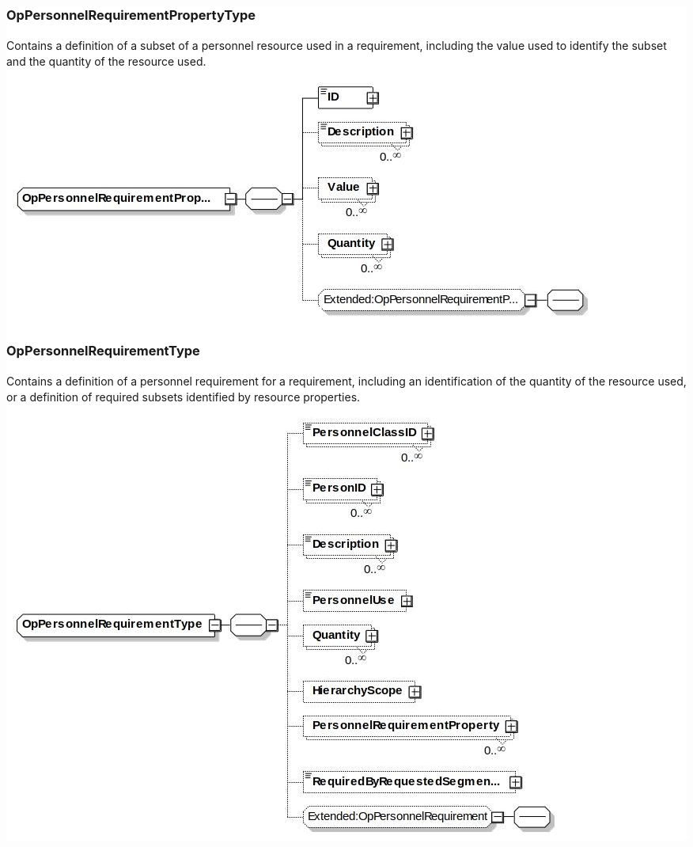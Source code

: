 ### OpPersonnelRequirementPropertyType

Contains a definition of a subset of a personnel resource used in a requirement, including the value used to identify the subset and the quantity of the resource used.

![op personnel requirement property type](types/op-personnel-requirement-property-type.jpg)

### OpPersonnelRequirementType

Contains a definition of a personnel requirement for a requirement, including an identification of the quantity of the resource used, or a definition of required subsets identified by resource properties.

![op personnel requirement type](types/op-personnel-requirement-type.jpg)
